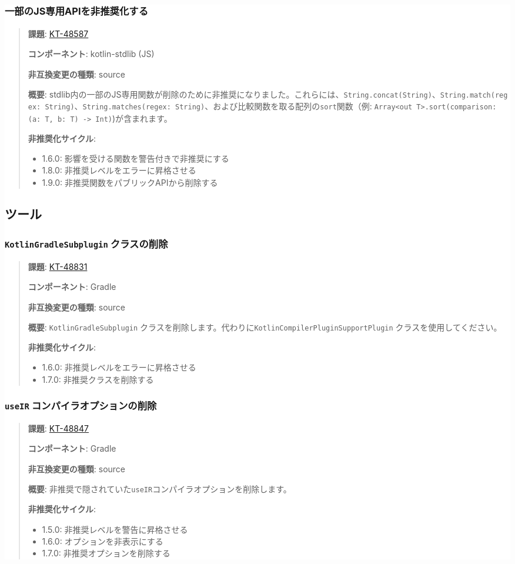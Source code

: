 ### 一部のJS専用APIを非推奨化する

> **課題**: [KT-48587](https://youtrack.jetbrains.com/issue/KT-48587)
>
> **コンポーネント**: kotlin-stdlib (JS)
>
> **非互換変更の種類**: source
>
> **概要**: stdlib内の一部のJS専用関数が削除のために非推奨になりました。これらには、`String.concat(String)`、`String.match(regex: String)`、`String.matches(regex: String)`、および比較関数を取る配列の`sort`関数（例: `Array<out T>.sort(comparison: (a: T, b: T) -> Int)`)が含まれます。
>
> **非推奨化サイクル**:
>
> - 1.6.0: 影響を受ける関数を警告付きで非推奨にする
> - 1.8.0: 非推奨レベルをエラーに昇格させる
> - 1.9.0: 非推奨関数をパブリックAPIから削除する

## ツール

### `KotlinGradleSubplugin` クラスの削除

> **課題**: [KT-48831](https://youtrack.jetbrains.com/issue/KT-48831)
>
> **コンポーネント**: Gradle
>
> **非互換変更の種類**: source
>
> **概要**: `KotlinGradleSubplugin` クラスを削除します。代わりに`KotlinCompilerPluginSupportPlugin` クラスを使用してください。
>
> **非推奨化サイクル**:
>
> - 1.6.0: 非推奨レベルをエラーに昇格させる
> - 1.7.0: 非推奨クラスを削除する

### `useIR` コンパイラオプションの削除

> **課題**: [KT-48847](https://youtrack.jetbrains.com/issue/KT-48847)
>
> **コンポーネント**: Gradle
>
> **非互換変更の種類**: source
>
> **概要**: 非推奨で隠されていた`useIR`コンパイラオプションを削除します。
>
> **非推奨化サイクル**:
>
> - 1.5.0: 非推奨レベルを警告に昇格させる
> - 1.6.0: オプションを非表示にする
> - 1.7.0: 非推奨オプションを削除する

